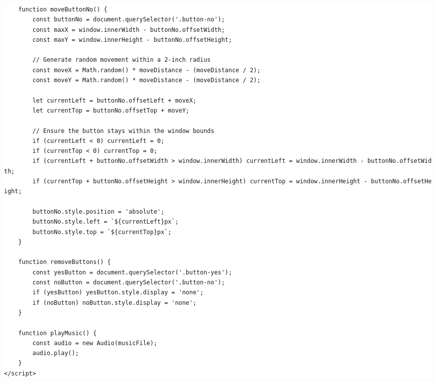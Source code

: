         function moveButtonNo() {
            const buttonNo = document.querySelector('.button-no');
            const maxX = window.innerWidth - buttonNo.offsetWidth;
            const maxY = window.innerHeight - buttonNo.offsetHeight;

            // Generate random movement within a 2-inch radius
            const moveX = Math.random() * moveDistance - (moveDistance / 2);
            const moveY = Math.random() * moveDistance - (moveDistance / 2);

            let currentLeft = buttonNo.offsetLeft + moveX;
            let currentTop = buttonNo.offsetTop + moveY;

            // Ensure the button stays within the window bounds
            if (currentLeft < 0) currentLeft = 0;
            if (currentTop < 0) currentTop = 0;
            if (currentLeft + buttonNo.offsetWidth > window.innerWidth) currentLeft = window.innerWidth - buttonNo.offsetWidth;
            if (currentTop + buttonNo.offsetHeight > window.innerHeight) currentTop = window.innerHeight - buttonNo.offsetHeight;

            buttonNo.style.position = 'absolute';
            buttonNo.style.left = `${currentLeft}px`;
            buttonNo.style.top = `${currentTop}px`;
        }

        function removeButtons() {
            const yesButton = document.querySelector('.button-yes');
            const noButton = document.querySelector('.button-no');
            if (yesButton) yesButton.style.display = 'none';
            if (noButton) noButton.style.display = 'none';
        }

        function playMusic() {
            const audio = new Audio(musicFile);
            audio.play();
        }
    </script>
</body>
</html>
